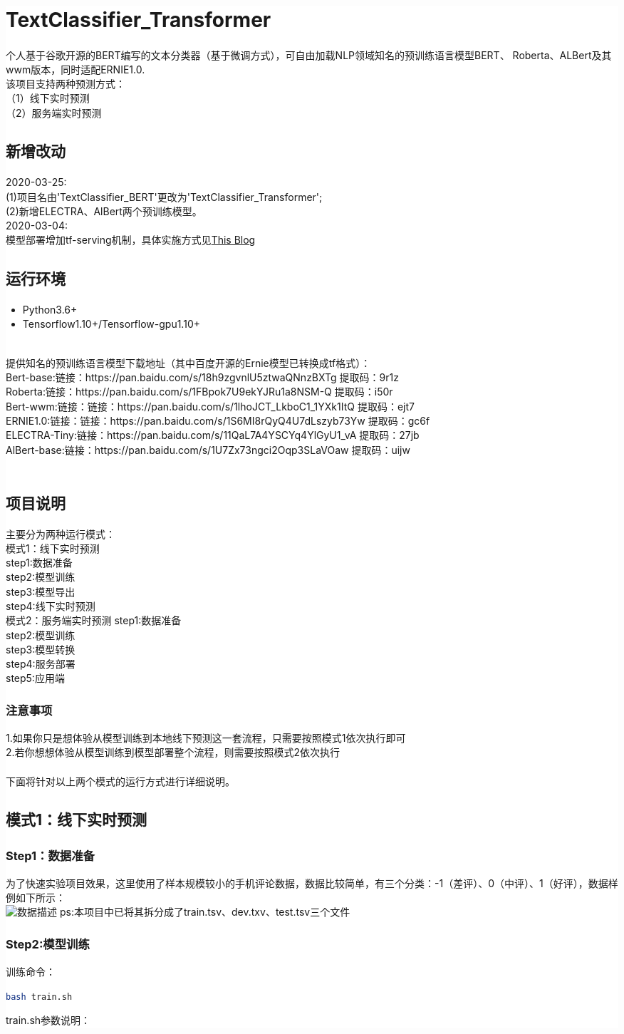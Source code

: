 # TextClassifier_Transformer
个人基于谷歌开源的BERT编写的文本分类器（基于微调方式），可自由加载NLP领域知名的预训练语言模型BERT、
Roberta、ALBert及其wwm版本，同时适配ERNIE1.0.<br>
该项目支持两种预测方式：<br>
（1）线下实时预测<br>
（2）服务端实时预测<br>

## 新增改动
2020-03-25:<br>
(1)项目名由'TextClassifier_BERT'更改为'TextClassifier_Transformer';<br>
(2)新增ELECTRA、AlBert两个预训练模型。<br>
2020-03-04:<br>
模型部署增加tf-serving机制，具体实施方式见[This Blog](https://Vincent131499.github.io/2020/02/28/以BERT分类为例阐述模型部署关键技术)

## 运行环境
* Python3.6+<br>
* Tensorflow1.10+/Tensorflow-gpu1.10+<br>
<br>
提供知名的预训练语言模型下载地址（其中百度开源的Ernie模型已转换成tf格式）：<br>
Bert-base:链接：https://pan.baidu.com/s/18h9zgvnlU5ztwaQNnzBXTg 提取码：9r1z <br>
Roberta:链接：https://pan.baidu.com/s/1FBpok7U9ekYJRu1a8NSM-Q 提取码：i50r <br>
Bert-wwm:链接：链接：https://pan.baidu.com/s/1lhoJCT_LkboC1_1YXk1ItQ 提取码：ejt7 <br>
ERNIE1.0:链接：链接：https://pan.baidu.com/s/1S6MI8rQyQ4U7dLszyb73Yw 提取码：gc6f <br>
ELECTRA-Tiny:链接：https://pan.baidu.com/s/11QaL7A4YSCYq4YlGyU1_vA 提取码：27jb  <br>
AlBert-base:链接：https://pan.baidu.com/s/1U7Zx73ngci2Oqp3SLaVOaw 提取码：uijw <br>
<br>

## 项目说明
主要分为两种运行模式：<br>
模式1：线下实时预测<br>
step1:数据准备<br>
step2:模型训练<br>
step3:模型导出<br>
step4:线下实时预测<br>
模式2：服务端实时预测
step1:数据准备<br>
step2:模型训练<br>
step3:模型转换<br>
step4:服务部署<br>
step5:应用端<br>
### 注意事项
1.如果你只是想体验从模型训练到本地线下预测这一套流程，只需要按照模式1依次执行即可<br>
2.若你想想体验从模型训练到模型部署整个流程，则需要按照模式2依次执行<br>
<br> 下面将针对以上两个模式的运行方式进行详细说明。<br>
## 模式1：线下实时预测
### Step1：数据准备
为了快速实验项目效果，这里使用了样本规模较小的手机评论数据，数据比较简单，有三个分类：-1（差评）、0（中评）、1（好评），数据样例如下所示：<br>
![数据描述](https://github.com/Vincent131499/TextClassifier_BERT/raw/master/imgs/dataset_desc.jpg)
ps:本项目中已将其拆分成了train.tsv、dev.txv、test.tsv三个文件<br>
### Step2:模型训练
训练命令：<br>
```Bash
bash train.sh
```
train.sh参数说明：
```Bash
```